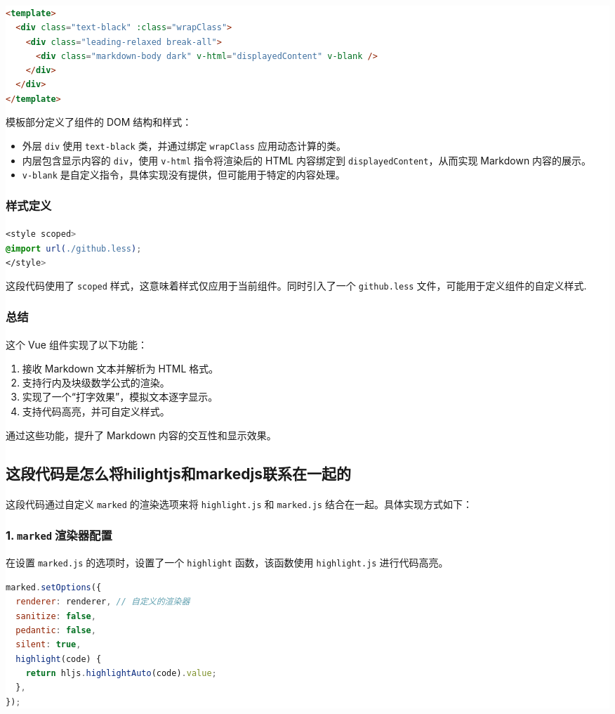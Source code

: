 ```html
<template>
  <div class="text-black" :class="wrapClass">
    <div class="leading-relaxed break-all">
      <div class="markdown-body dark" v-html="displayedContent" v-blank />
    </div>
  </div>
</template>
```

模板部分定义了组件的 DOM 结构和样式：
- 外层 `div` 使用 `text-black` 类，并通过绑定 `wrapClass` 应用动态计算的类。
- 内层包含显示内容的 `div`，使用 `v-html` 指令将渲染后的 HTML 内容绑定到 `displayedContent`，从而实现 Markdown 内容的展示。
- `v-blank` 是自定义指令，具体实现没有提供，但可能用于特定的内容处理。

### 样式定义

```css
<style scoped>
@import url(./github.less);
</style>
```

这段代码使用了 `scoped` 样式，这意味着样式仅应用于当前组件。同时引入了一个 `github.less` 文件，可能用于定义组件的自定义样式.

### 总结

这个 Vue 组件实现了以下功能：
1. 接收 Markdown 文本并解析为 HTML 格式。
2. 支持行内及块级数学公式的渲染。
3. 实现了一个“打字效果”，模拟文本逐字显示。
4. 支持代码高亮，并可自定义样式。

通过这些功能，提升了 Markdown 内容的交互性和显示效果。

## 这段代码是怎么将hilightjs和markedjs联系在一起的

这段代码通过自定义 `marked` 的渲染选项来将 `highlight.js` 和 `marked.js` 结合在一起。具体实现方式如下：

### 1. `marked` 渲染器配置

在设置 `marked.js` 的选项时，设置了一个 `highlight` 函数，该函数使用 `highlight.js` 进行代码高亮。

```javascript
marked.setOptions({
  renderer: renderer, // 自定义的渲染器
  sanitize: false,
  pedantic: false,
  silent: true,
  highlight(code) {
    return hljs.highlightAuto(code).value;
  },
});
```

